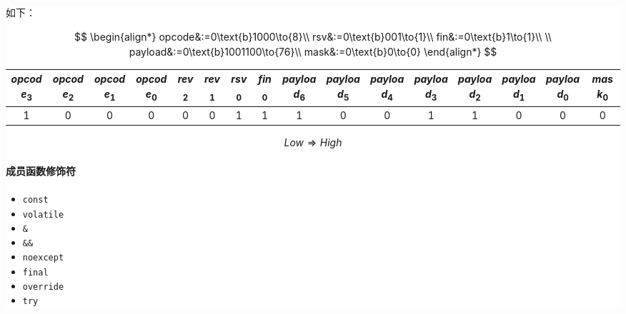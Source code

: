 如下：

$$
\begin{align*}
opcode&:=0\text{b}1000\to{8}\\
rsv&:=0\text{b}001\to{1}\\
fin&:=0\text{b}1\to{1}\\
\\
payload&:=0\text{b}1001100\to{76}\\
mask&:=0\text{b}0\to{0}
\end{align*}
$$

|$opcode_3$|$opcode_2$|$opcode_1$|$opcode_0$|$rev_2$|$rev_1$|$rsv_0$|$fin_0$|$payload_6$|$payload_5$|$payload_4$|$payload_3$|$payload_2$|$payload_1$|$payload_0$|$mask_0$|
|:-:|:-:|:-:|:-:|:-:|:-:|:-:|:-:|:-:|:-:|:-:|:-:|:-:|:-:|:-:|:-:|
|$1$|$0$|$0$|$0$|$0$|$0$|$1$|$1$|$1$|$0$|$0$|$1$|$1$|$0$|$0$|$0$|
$$Low\Longrightarrow{High}$$

#### 成员函数修饰符

- `const`
- `volatile`
- `&`
- `&&`
- `noexcept`
- `final`
- `override`
- `try`